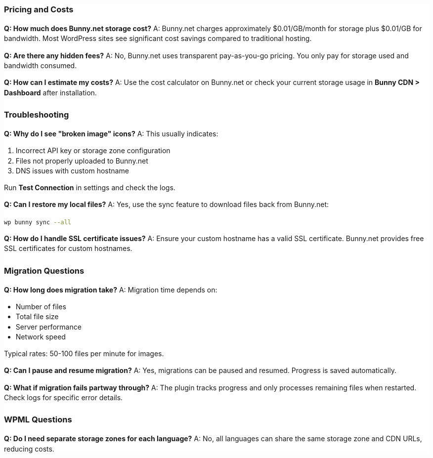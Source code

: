### Pricing and Costs

**Q: How much does Bunny.net storage cost?**
A: Bunny.net charges approximately $0.01/GB/month for storage plus $0.01/GB for bandwidth. Most WordPress sites see significant cost savings compared to traditional hosting.

**Q: Are there any hidden fees?**
A: No, Bunny.net uses transparent pay-as-you-go pricing. You only pay for storage used and bandwidth consumed.

**Q: How can I estimate my costs?**
A: Use the cost calculator on Bunny.net or check your current storage usage in **Bunny CDN > Dashboard** after installation.

### Troubleshooting

**Q: Why do I see "broken image" icons?**
A: This usually indicates:
1. Incorrect API key or storage zone configuration
2. Files not properly uploaded to Bunny.net
3. DNS issues with custom hostname

Run **Test Connection** in settings and check the logs.

**Q: Can I restore my local files?**
A: Yes, use the sync feature to download files back from Bunny.net:
```bash
wp bunny sync --all
```

**Q: How do I handle SSL certificate issues?**
A: Ensure your custom hostname has a valid SSL certificate. Bunny.net provides free SSL certificates for custom hostnames.

### Migration Questions

**Q: How long does migration take?**
A: Migration time depends on:
- Number of files
- Total file size
- Server performance
- Network speed

Typical rates: 50-100 files per minute for images.

**Q: Can I pause and resume migration?**
A: Yes, migrations can be paused and resumed. Progress is saved automatically.

**Q: What if migration fails partway through?**
A: The plugin tracks progress and only processes remaining files when restarted. Check logs for specific error details.

### WPML Questions

**Q: Do I need separate storage zones for each language?**
A: No, all languages can share the same storage zone and CDN URLs, reducing costs.
